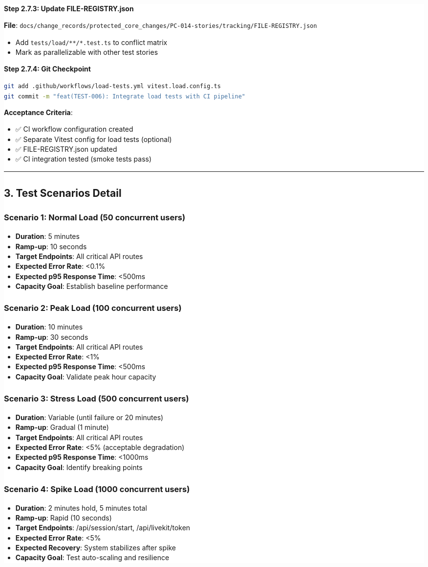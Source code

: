 **Step 2.7.3: Update FILE-REGISTRY.json**

**File**: `docs/change_records/protected_core_changes/PC-014-stories/tracking/FILE-REGISTRY.json`
- Add `tests/load/**/*.test.ts` to conflict matrix
- Mark as parallelizable with other test stories

**Step 2.7.4: Git Checkpoint**
```bash
git add .github/workflows/load-tests.yml vitest.load.config.ts
git commit -m "feat(TEST-006): Integrate load tests with CI pipeline"
```

**Acceptance Criteria**:
- ✅ CI workflow configuration created
- ✅ Separate Vitest config for load tests (optional)
- ✅ FILE-REGISTRY.json updated
- ✅ CI integration tested (smoke tests pass)

---

## 3. Test Scenarios Detail

### Scenario 1: Normal Load (50 concurrent users)
- **Duration**: 5 minutes
- **Ramp-up**: 10 seconds
- **Target Endpoints**: All critical API routes
- **Expected Error Rate**: <0.1%
- **Expected p95 Response Time**: <500ms
- **Capacity Goal**: Establish baseline performance

### Scenario 2: Peak Load (100 concurrent users)
- **Duration**: 10 minutes
- **Ramp-up**: 30 seconds
- **Target Endpoints**: All critical API routes
- **Expected Error Rate**: <1%
- **Expected p95 Response Time**: <500ms
- **Capacity Goal**: Validate peak hour capacity

### Scenario 3: Stress Load (500 concurrent users)
- **Duration**: Variable (until failure or 20 minutes)
- **Ramp-up**: Gradual (1 minute)
- **Target Endpoints**: All critical API routes
- **Expected Error Rate**: <5% (acceptable degradation)
- **Expected p95 Response Time**: <1000ms
- **Capacity Goal**: Identify breaking points

### Scenario 4: Spike Load (1000 concurrent users)
- **Duration**: 2 minutes hold, 5 minutes total
- **Ramp-up**: Rapid (10 seconds)
- **Target Endpoints**: /api/session/start, /api/livekit/token
- **Expected Error Rate**: <5%
- **Expected Recovery**: System stabilizes after spike
- **Capacity Goal**: Test auto-scaling and resilience
